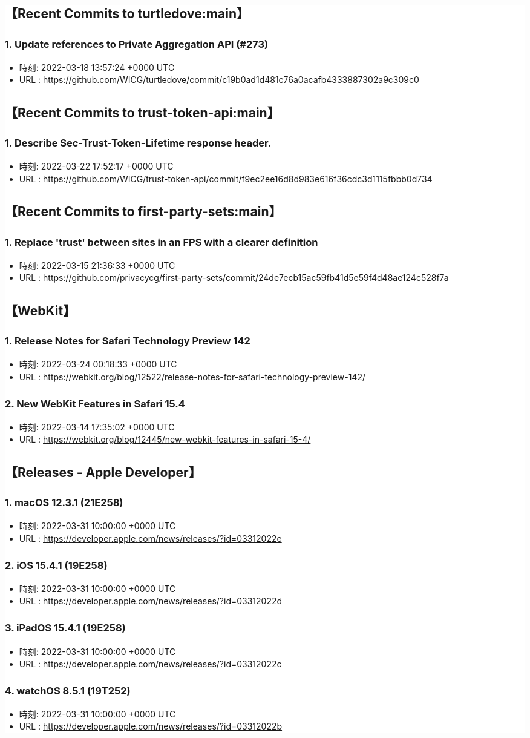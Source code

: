 ## 【Recent Commits to turtledove:main】
### 1. Update references to Private Aggregation API (#273)
   - 時刻: 2022-03-18 13:57:24 +0000 UTC
   - URL : https://github.com/WICG/turtledove/commit/c19b0ad1d481c76a0acafb4333887302a9c309c0
 
## 【Recent Commits to trust-token-api:main】
### 1. Describe Sec-Trust-Token-Lifetime response header.
   - 時刻: 2022-03-22 17:52:17 +0000 UTC
   - URL : https://github.com/WICG/trust-token-api/commit/f9ec2ee16d8d983e616f36cdc3d1115fbbb0d734
 
## 【Recent Commits to first-party-sets:main】
### 1. Replace 'trust' between sites in an FPS with a clearer definition
   - 時刻: 2022-03-15 21:36:33 +0000 UTC
   - URL : https://github.com/privacycg/first-party-sets/commit/24de7ecb15ac59fb41d5e59f4d48ae124c528f7a
 
## 【WebKit】
### 1. Release Notes for Safari Technology Preview 142
   - 時刻: 2022-03-24 00:18:33 +0000 UTC
   - URL : https://webkit.org/blog/12522/release-notes-for-safari-technology-preview-142/
 
### 2. New WebKit Features in Safari 15.4
   - 時刻: 2022-03-14 17:35:02 +0000 UTC
   - URL : https://webkit.org/blog/12445/new-webkit-features-in-safari-15-4/
 
## 【Releases - Apple Developer】
### 1. macOS 12.3.1 (21E258)
   - 時刻: 2022-03-31 10:00:00 +0000 UTC
   - URL : https://developer.apple.com/news/releases/?id=03312022e
 
### 2. iOS 15.4.1 (19E258)
   - 時刻: 2022-03-31 10:00:00 +0000 UTC
   - URL : https://developer.apple.com/news/releases/?id=03312022d
 
### 3. iPadOS 15.4.1 (19E258)
   - 時刻: 2022-03-31 10:00:00 +0000 UTC
   - URL : https://developer.apple.com/news/releases/?id=03312022c
 
### 4. watchOS 8.5.1 (19T252)
   - 時刻: 2022-03-31 10:00:00 +0000 UTC
   - URL : https://developer.apple.com/news/releases/?id=03312022b
 